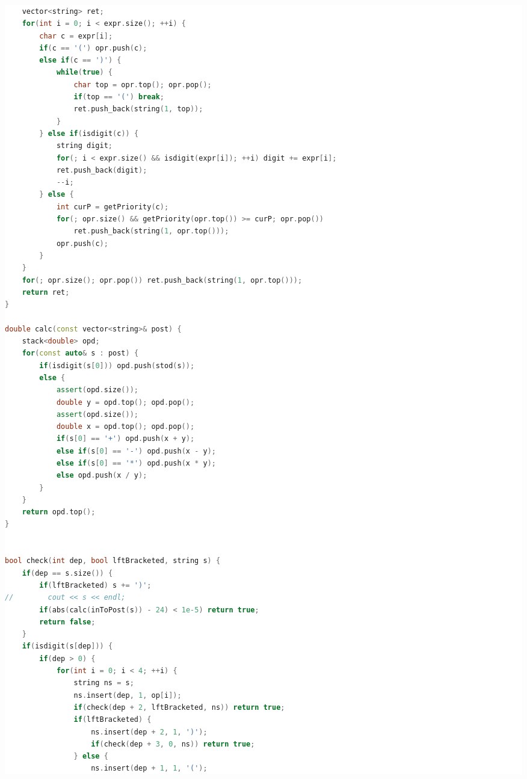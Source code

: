 ```cpp
    vector<string> ret;
    for(int i = 0; i < expr.size(); ++i) {
        char c = expr[i];
        if(c == '(') opr.push(c);
        else if(c == ')') {
            while(true) {
                char top = opr.top(); opr.pop();
                if(top == '(') break;
                ret.push_back(string(1, top));
            }
        } else if(isdigit(c)) {
            string digit;
            for(; i < expr.size() && isdigit(expr[i]); ++i) digit += expr[i];
            ret.push_back(digit);
            --i;
        } else {
            int curP = getPriority(c);
            for(; opr.size() && getPriority(opr.top()) >= curP; opr.pop())
                ret.push_back(string(1, opr.top()));
            opr.push(c);
        }
    }
    for(; opr.size(); opr.pop()) ret.push_back(string(1, opr.top()));
    return ret;
}

double calc(const vector<string>& post) {
    stack<double> opd;
    for(const auto& s : post) {
        if(isdigit(s[0])) opd.push(stod(s));
        else {
            assert(opd.size());
            double y = opd.top(); opd.pop();
            assert(opd.size());
            double x = opd.top(); opd.pop();
            if(s[0] == '+') opd.push(x + y);
            else if(s[0] == '-') opd.push(x - y);
            else if(s[0] == '*') opd.push(x * y);
            else opd.push(x / y);
        }
    }
    return opd.top();
}


bool check(int dep, bool lftBracketed, string s) {
    if(dep == s.size()) {
        if(lftBracketed) s += ')';
//        cout << s << endl;
        if(abs(calc(inToPost(s)) - 24) < 1e-5) return true;
        return false;
    }
    if(isdigit(s[dep])) {
        if(dep > 0) {
            for(int i = 0; i < 4; ++i) {
                string ns = s;
                ns.insert(dep, 1, op[i]);
                if(check(dep + 2, lftBracketed, ns)) return true;
                if(lftBracketed) {
                    ns.insert(dep + 2, 1, ')');
                    if(check(dep + 3, 0, ns)) return true;
                } else {
                    ns.insert(dep + 1, 1, '(');
```